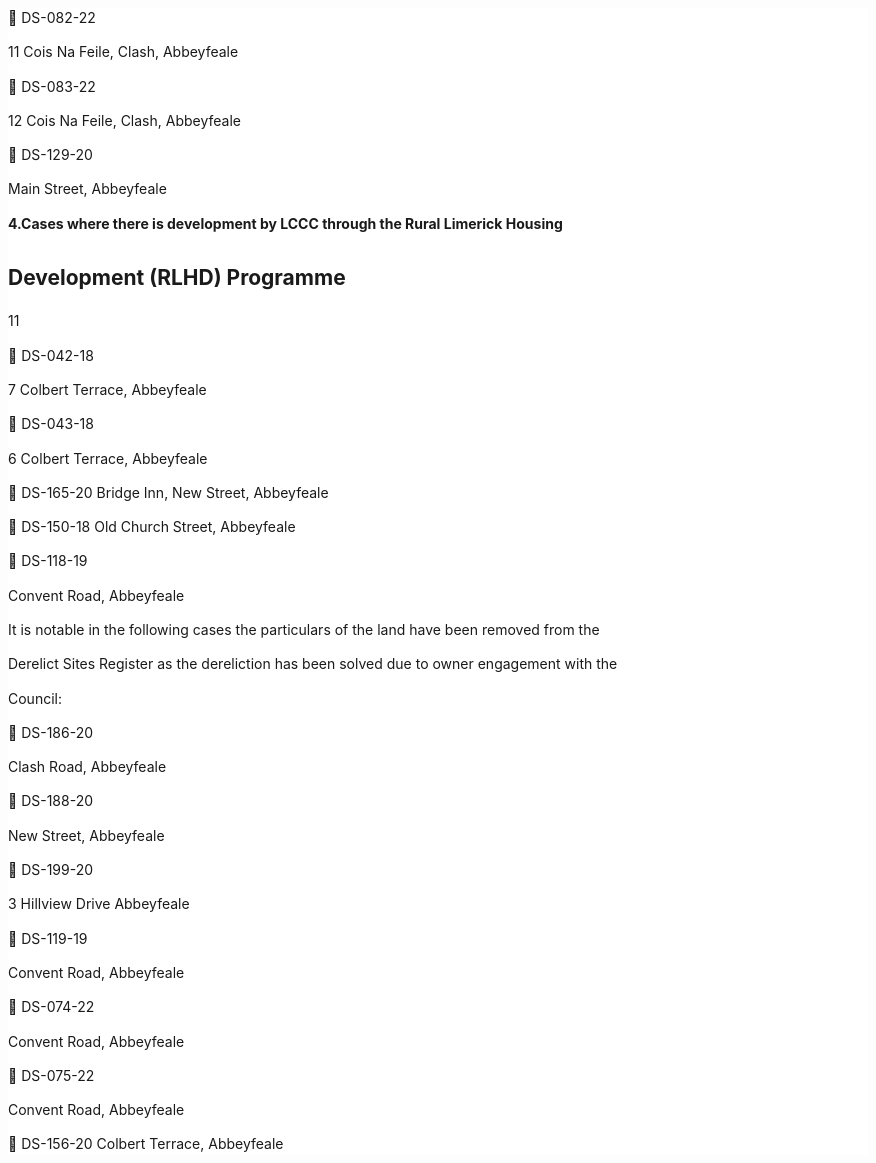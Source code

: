  DS-082-22

11 Cois Na Feile, Clash, Abbeyfeale

 DS-083-22

12 Cois Na Feile, Clash, Abbeyfeale

 DS-129-20

Main Street, Abbeyfeale

**4.Cases where there is development by LCCC through the Rural Limerick Housing**

**Development (RLHD) Programme**
---
11

 DS-042-18

7 Colbert Terrace, Abbeyfeale

 DS-043-18

6 Colbert Terrace, Abbeyfeale

 DS-165-20 Bridge Inn, New Street, Abbeyfeale

 DS-150-18 Old Church Street, Abbeyfeale

 DS-118-19

Convent Road, Abbeyfeale

It is notable in the following cases the particulars of the land have been removed from the

Derelict Sites Register as the dereliction has been solved due to owner engagement with the

Council:

 DS-186-20

Clash Road, Abbeyfeale

 DS-188-20

New Street, Abbeyfeale

 DS-199-20

3 Hillview Drive Abbeyfeale

 DS-119-19

Convent Road, Abbeyfeale

 DS-074-22

Convent Road, Abbeyfeale

 DS-075-22

Convent Road, Abbeyfeale

 DS-156-20 Colbert Terrace, Abbeyfeale
